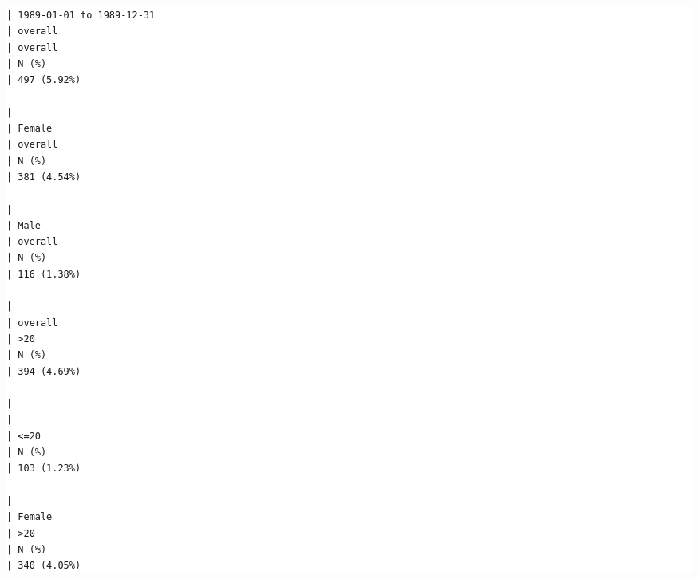     | 1989-01-01 to 1989-12-31
    | overall
    | overall
    | N (%)
    | 497 (5.92%)  
    
    | 
    | Female
    | overall
    | N (%)
    | 381 (4.54%)  
    
    | 
    | Male
    | overall
    | N (%)
    | 116 (1.38%)  
    
    | 
    | overall
    | >20
    | N (%)
    | 394 (4.69%)  
    
    | 
    | 
    | <=20
    | N (%)
    | 103 (1.23%)  
    
    | 
    | Female
    | >20
    | N (%)
    | 340 (4.05%)  
    
